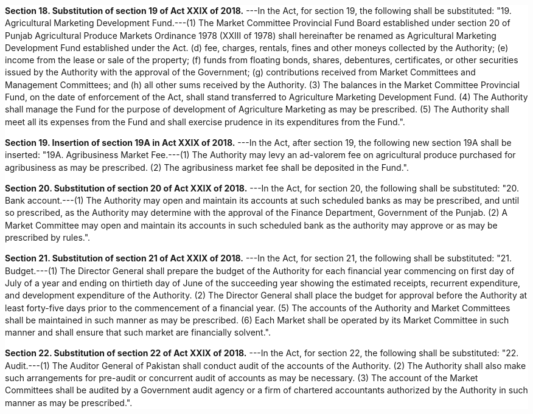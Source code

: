  

**Section 18. Substitution of section 19 of Act XXIX of 2018.**
---In the Act, for section 19, the following shall be substituted:
    "19. Agricultural Marketing Development Fund.---(1) The Market Committee Provincial Fund Board established under section 20 of Punjab Agricultural Produce Markets Ordinance 1978 (XXIII of 1978) shall hereinafter be renamed as Agricultural Marketing Development Fund established under the Act.
    (d) fee, charges, rentals, fines and other moneys collected by the Authority;
    (e) income from the lease or sale of the property;
    (f) funds from floating bonds, shares, debentures, certificates, or other securities issued by the Authority with the approval of the Government;
    (g) contributions received from Market Committees and Management Committees; and
    (h) all other sums received by the Authority.
    (3) The balances in the Market Committee Provincial Fund, on the date of enforcement of the Act, shall stand transferred to Agriculture Marketing Development Fund.
    (4) The Authority shall manage the Fund for the purpose of development of Agriculture Marketing as may be prescribed.
    (5) The Authority shall meet all its expenses from the Fund and shall exercise prudence in its expenditures from the Fund.".

 

**Section 19. Insertion of section 19A in Act XXIX of 2018.**
---In the Act, after section 19, the following new section 19A shall be inserted:
    "19A. Agribusiness Market Fee.---(1) The Authority may levy an ad-valorem fee on agricultural produce purchased for agribusiness as may be prescribed.
    (2) The agribusiness market fee shall be deposited in the Fund.".

 

**Section 20. Substitution of section 20 of Act XXIX of 2018.**
---In the Act, for section 20, the following shall be substituted:
    "20. Bank account.---(1) The Authority may open and maintain its accounts at such scheduled banks as may be prescribed, and until so prescribed, as the Authority may determine with the approval of the Finance Department, Government of the Punjab.
    (2) A Market Committee may open and maintain its accounts in such scheduled bank as the authority may approve or as may be prescribed by rules.".

 

**Section 21. Substitution of section 21 of Act XXIX of 2018.**
---In the Act, for section 21, the following shall be substituted:
    "21. Budget.---(1) The Director General shall prepare the budget of the Authority for each financial year commencing on first day of July of a year and ending on thirtieth day of June of the succeeding year showing the estimated receipts, recurrent expenditure, and development expenditure of the Authority.
    (2) The Director General shall place the budget for approval before the Authority at least forty-five days prior to the commencement of a financial year.
    (5) The accounts of the Authority and Market Committees shall be maintained in such manner as may be prescribed.
    (6) Each Market shall be operated by its Market Committee in such manner and shall ensure that such market are financially solvent.".

 

**Section 22. Substitution of section 22 of Act XXIX of 2018.**
---In the Act, for section 22, the following shall be substituted:
    "22. Audit.---(1) The Auditor General of Pakistan shall conduct audit of the accounts of the Authority.
    (2) The Authority shall also make such arrangements for pre-audit or concurrent audit of accounts as may be necessary.
    (3) The account of the Market Committees shall be audited by a Government audit agency or a firm of chartered accountants authorized by the Authority in such manner as may be prescribed.".
